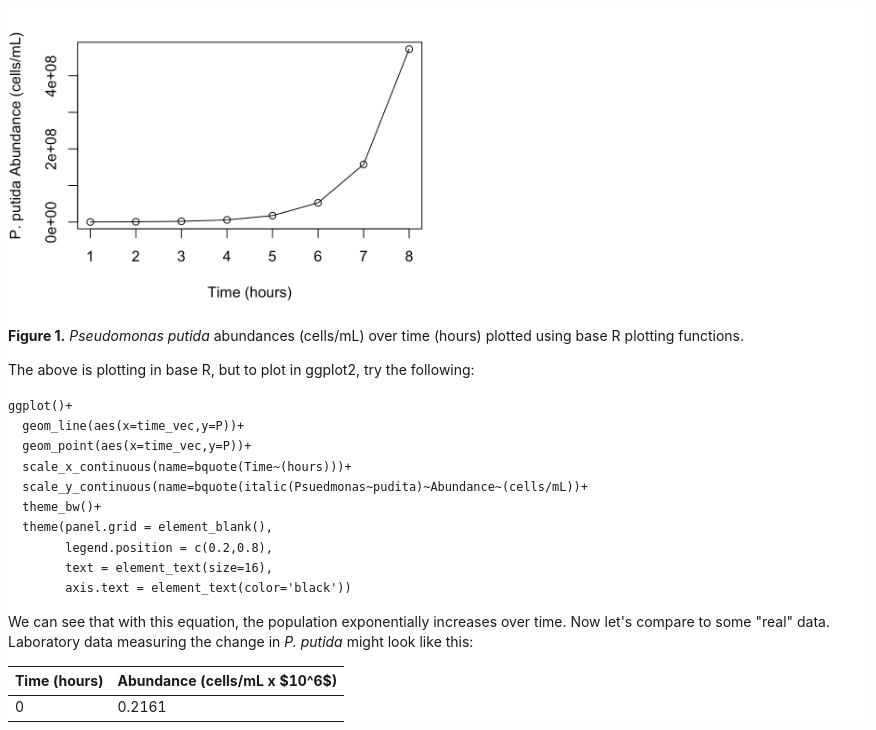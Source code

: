 <div><img src="media/theoretical-modeling/modeling-fig001.png" alt="" style="width: 50%; height: 50%"/></div>
	
<b>Figure 1.</b> <i>Pseudomonas putida</i> abundances (cells/mL) over time (hours) plotted using base R plotting functions.</p>

<p>The above is plotting in base R, but to plot in ggplot2, try the following:</p>

<pre><code>ggplot()+
  geom_line(aes(x=time_vec,y=P))+
  geom_point(aes(x=time_vec,y=P))+
  scale_x_continuous(name=bquote(Time~(hours)))+
  scale_y_continuous(name=bquote(italic(Psuedmonas~pudita)~Abundance~(cells/mL))+
  theme_bw()+
  theme(panel.grid = element_blank(),
        legend.position = c(0.2,0.8),
        text = element_text(size=16),
        axis.text = element_text(color='black'))
</code></pre>

<p>We can see that with this equation, the population exponentially increases over time. Now let's compare to some "real" data. Laboratory data measuring the change in <i>P. putida</i> might look like this: </p>
<div class="6u 12u$(medium)">
	<div class="table-wrapper">
		<table>
			<thead>
				<tr>
					<th>Time (hours)</th>
					<th>Abundance (cells/mL x $10^6$)</th>
				</tr>
			</thead>
			<tbody>
				<tr>
					<td>0</td>
					<td>0.2161</td>